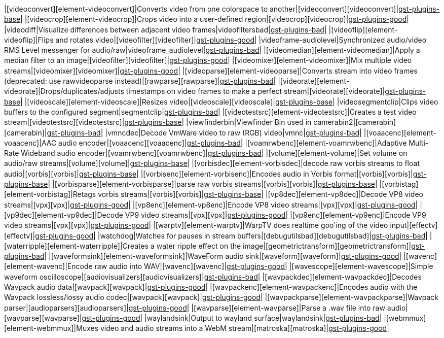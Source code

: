 |[videoconvert][element-videoconvert]|Converts video from one colorspace to another|[videoconvert][videoconvert]|[gst-plugins-base][base]|
|[videocrop][element-videocrop]|Crops video into a user-defined region|[videocrop][videocrop]|[gst-plugins-good][good]|
|videodiff|Visualize differences between adjacent video frames|videofiltersbad|[gst-plugins-bad][bad]|
|[videoflip][element-videoflip]|Flips and rotates video|[videofilter][videofilter]|[gst-plugins-good][good]|
|videoframe-audiolevel|Synchronized audio/video RMS Level messenger for audio/raw|videoframe_audiolevel|[gst-plugins-bad][bad]|
|[videomedian][element-videomedian]|Apply a median filter to an image|[videofilter][videofilter]|[gst-plugins-good][good]|
|[videomixer][element-videomixer]|Mix multiple video streams|[videomixer][videomixer]|[gst-plugins-good][good]|
|[videoparse][element-videoparse]|Converts stream into video frames (deprecated: use rawvideoparse instead)|[rawparse][rawparse]|[gst-plugins-bad][bad]|
|[videorate][element-videorate]|Drops/duplicates/adjusts timestamps on video frames to make a perfect stream|[videorate][videorate]|[gst-plugins-base][base]|
|[videoscale][element-videoscale]|Resizes video|[videoscale][videoscale]|[gst-plugins-base][base]|
|videosegmentclip|Clips video buffers to the configured segment|segmentclip|[gst-plugins-bad][bad]|
|[videotestsrc][element-videotestsrc]|Creates a test video stream|[videotestsrc][videotestsrc]|[gst-plugins-base][base]|
|viewfinderbin|Viewfinder Bin used in camerabin2|[camerabin][camerabin]|[gst-plugins-bad][bad]|
|vmncdec|Decode VmWare video to raw (RGB) video|vmnc|[gst-plugins-bad][bad]|
|[voaacenc][element-voaacenc]|AAC audio encoder|[voaacenc][voaacenc]|[gst-plugins-bad][bad]|
|[voamrwbenc][element-voamrwbenc]|Adaptive Multi-Rate Wideband audio encoder|[voamrwbenc][voamrwbenc]|[gst-plugins-bad][bad]|
|[volume][element-volume]|Set volume on audio/raw streams|[volume][volume]|[gst-plugins-base][base]|
|[vorbisdec][element-vorbisdec]|decode raw vorbis streams to float audio|[vorbis][vorbis]|[gst-plugins-base][base]|
|[vorbisenc][element-vorbisenc]|Encodes audio in Vorbis format|[vorbis][vorbis]|[gst-plugins-base][base]|
|[vorbisparse][element-vorbisparse]|parse raw vorbis streams|[vorbis][vorbis]|[gst-plugins-base][base]|
|[vorbistag][element-vorbistag]|Retags vorbis streams|[vorbis][vorbis]|[gst-plugins-base][base]|
|[vp8dec][element-vp8dec]|Decode VP8 video streams|[vpx][vpx]|[gst-plugins-good][good]|
|[vp8enc][element-vp8enc]|Encode VP8 video streams|[vpx][vpx]|[gst-plugins-good][good]|
|[vp9dec][element-vp9dec]|Decode VP9 video streams|[vpx][vpx]|[gst-plugins-good][good]|
|[vp9enc][element-vp9enc]|Encode VP9 video streams|[vpx][vpx]|[gst-plugins-good][good]|
|[warptv][element-warptv]|WarpTV does realtime goo'ing of the video input|[effectv][effectv]|[gst-plugins-good][good]|
|watchdog|Watches for pauses in stream buffers|[debugutilsbad][debugutilsbad]|[gst-plugins-bad][bad]|
|[waterripple][element-waterripple]|Creates a water ripple effect on the image|[geometrictransform][geometrictransform]|[gst-plugins-bad][bad]|
|[waveformsink][element-waveformsink]|WaveForm audio sink|[waveform][waveform]|[gst-plugins-good][good]|
|[wavenc][element-wavenc]|Encode raw audio into WAV|[wavenc][wavenc]|[gst-plugins-good][good]|
|[wavescope][element-wavescope]|Simple waveform oscilloscope|[audiovisualizers][audiovisualizers]|[gst-plugins-bad][bad]|
|[wavpackdec][element-wavpackdec]|Decodes Wavpack audio data|[wavpack][wavpack]|[gst-plugins-good][good]|
|[wavpackenc][element-wavpackenc]|Encodes audio with the Wavpack lossless/lossy audio codec|[wavpack][wavpack]|[gst-plugins-good][good]|
|[wavpackparse][element-wavpackparse]|Wavpack parser|[audioparsers][audioparsers]|[gst-plugins-good][good]|
|[wavparse][element-wavparse]|Parse a .wav file into raw audio|[wavparse][wavparse]|[gst-plugins-good][good]|
|waylandsink|Output to wayland surface|waylandsink|[gst-plugins-bad][bad]|
|[webmmux][element-webmmux]|Muxes video and audio streams into a WebM stream|[matroska][matroska]|[gst-plugins-good][good]|

[core]: https://gstreamer.freedesktop.org/data/doc/gstreamer/head/gstreamer-plugins/html/
[base]: https://gstreamer.freedesktop.org/data/doc/gstreamer/head/gst-plugins-base-plugins/html/
[good]: https://gstreamer.freedesktop.org/data/doc/gstreamer/head/gst-plugins-good-plugins/html/
[ugly]: https://gstreamer.freedesktop.org/data/doc/gstreamer/head/gst-plugins-ugly-plugins/html/
[bad]: https://gstreamer.freedesktop.org/data/doc/gstreamer/head/gst-plugins-bad-plugins/html/
[element-3gppmux]: https://gstreamer.freedesktop.org/data/doc/gstreamer/head/gst-plugins-good-plugins/html/gst-plugins-good-plugins-3gppmux.html
[element-a52dec]: https://gstreamer.freedesktop.org/data/doc/gstreamer/head/gst-plugins-ugly-plugins/html/gst-plugins-ugly-plugins-a52dec.html
[element-aacparse]: https://gstreamer.freedesktop.org/data/doc/gstreamer/head/gst-plugins-good-plugins/html/gst-plugins-good-plugins-aacparse.html
[element-aasink]: https://gstreamer.freedesktop.org/data/doc/gstreamer/head/gst-plugins-good-plugins/html/gst-plugins-good-plugins-aasink.html
[element-ac3parse]: https://gstreamer.freedesktop.org/data/doc/gstreamer/head/gst-plugins-good-plugins/html/gst-plugins-good-plugins-ac3parse.html
[element-accurip]: https://gstreamer.freedesktop.org/data/doc/gstreamer/head/gst-plugins-bad-plugins/html/gst-plugins-bad-plugins-accurip.html
[element-adder]: https://gstreamer.freedesktop.org/data/doc/gstreamer/head/gst-plugins-base-plugins/html/gst-plugins-base-plugins-adder.html
[element-agingtv]: https://gstreamer.freedesktop.org/data/doc/gstreamer/head/gst-plugins-good-plugins/html/gst-plugins-good-plugins-agingtv.html
[element-aiffmux]: https://gstreamer.freedesktop.org/data/doc/gstreamer/head/gst-plugins-bad-plugins/html/gst-plugins-bad-plugins-aiffmux.html
[element-aiffparse]: https://gstreamer.freedesktop.org/data/doc/gstreamer/head/gst-plugins-bad-plugins/html/gst-plugins-bad-plugins-aiffparse.html
[element-alawdec]: https://gstreamer.freedesktop.org/data/doc/gstreamer/head/gst-plugins-good-plugins/html/gst-plugins-good-plugins-alawdec.html
[element-alawenc]: https://gstreamer.freedesktop.org/data/doc/gstreamer/head/gst-plugins-good-plugins/html/gst-plugins-good-plugins-alawenc.html
[element-alpha]: https://gstreamer.freedesktop.org/data/doc/gstreamer/head/gst-plugins-good-plugins/html/gst-plugins-good-plugins-alpha.html
[element-alphacolor]: https://gstreamer.freedesktop.org/data/doc/gstreamer/head/gst-plugins-good-plugins/html/gst-plugins-good-plugins-alphacolor.html
[element-alsamidisrc]: https://gstreamer.freedesktop.org/data/doc/gstreamer/head/gst-plugins-base-plugins/html/gst-plugins-base-plugins-alsamidisrc.html
[element-alsasink]: https://gstreamer.freedesktop.org/data/doc/gstreamer/head/gst-plugins-base-plugins/html/gst-plugins-base-plugins-alsasink.html
[element-alsasrc]: https://gstreamer.freedesktop.org/data/doc/gstreamer/head/gst-plugins-base-plugins/html/gst-plugins-base-plugins-alsasrc.html
[element-amrnbdec]: https://gstreamer.freedesktop.org/data/doc/gstreamer/head/gst-plugins-ugly-plugins/html/gst-plugins-ugly-plugins-amrnbdec.html
[element-amrnbenc]: https://gstreamer.freedesktop.org/data/doc/gstreamer/head/gst-plugins-ugly-plugins/html/gst-plugins-ugly-plugins-amrnbenc.html
[element-amrparse]: https://gstreamer.freedesktop.org/data/doc/gstreamer/head/gst-plugins-good-plugins/html/gst-plugins-good-plugins-amrparse.html
[element-amrwbdec]: https://gstreamer.freedesktop.org/data/doc/gstreamer/head/gst-plugins-ugly-plugins/html/gst-plugins-ugly-plugins-amrwbdec.html
[element-apedemux]: https://gstreamer.freedesktop.org/data/doc/gstreamer/head/gst-plugins-good-plugins/html/gst-plugins-good-plugins-apedemux.html
[element-apev2mux]: https://gstreamer.freedesktop.org/data/doc/gstreamer/head/gst-plugins-good-plugins/html/gst-plugins-good-plugins-apev2mux.html
[element-appsink]: https://gstreamer.freedesktop.org/data/doc/gstreamer/head/gst-plugins-base-plugins/html/gst-plugins-base-plugins-appsink.html
[element-appsrc]: https://gstreamer.freedesktop.org/data/doc/gstreamer/head/gst-plugins-base-plugins/html/gst-plugins-base-plugins-appsrc.html
[element-aspectratiocrop]: https://gstreamer.freedesktop.org/data/doc/gstreamer/head/gst-plugins-good-plugins/html/gst-plugins-good-plugins-aspectratiocrop.html
[element-assrender]: https://gstreamer.freedesktop.org/data/doc/gstreamer/head/gst-plugins-bad-plugins/html/gst-plugins-bad-plugins-assrender.html
[element-asteriskh263]: https://gstreamer.freedesktop.org/data/doc/gstreamer/head/gst-plugins-good-plugins/html/gst-plugins-good-plugins-asteriskh263.html
[element-audioamplify]: https://gstreamer.freedesktop.org/data/doc/gstreamer/head/gst-plugins-good-plugins/html/gst-plugins-good-plugins-audioamplify.html
[element-audiochebband]: https://gstreamer.freedesktop.org/data/doc/gstreamer/head/gst-plugins-good-plugins/html/gst-plugins-good-plugins-audiochebband.html
[element-audiocheblimit]: https://gstreamer.freedesktop.org/data/doc/gstreamer/head/gst-plugins-good-plugins/html/gst-plugins-good-plugins-audiocheblimit.html
[element-audioconvert]: https://gstreamer.freedesktop.org/data/doc/gstreamer/head/gst-plugins-base-plugins/html/gst-plugins-base-plugins-audioconvert.html
[element-audiodynamic]: https://gstreamer.freedesktop.org/data/doc/gstreamer/head/gst-plugins-good-plugins/html/gst-plugins-good-plugins-audiodynamic.html
[element-audioecho]: https://gstreamer.freedesktop.org/data/doc/gstreamer/head/gst-plugins-good-plugins/html/gst-plugins-good-plugins-audioecho.html
[element-audiofirfilter]: https://gstreamer.freedesktop.org/data/doc/gstreamer/head/gst-plugins-good-plugins/html/gst-plugins-good-plugins-audiofirfilter.html
[element-audioiirfilter]: https://gstreamer.freedesktop.org/data/doc/gstreamer/head/gst-plugins-good-plugins/html/gst-plugins-good-plugins-audioiirfilter.html
[element-audiointerleave]: https://gstreamer.freedesktop.org/data/doc/gstreamer/head/gst-plugins-bad-plugins/html/gst-plugins-bad-plugins-audiointerleave.html
[element-audioinvert]: https://gstreamer.freedesktop.org/data/doc/gstreamer/head/gst-plugins-good-plugins/html/gst-plugins-good-plugins-audioinvert.html
[element-audiokaraoke]: https://gstreamer.freedesktop.org/data/doc/gstreamer/head/gst-plugins-good-plugins/html/gst-plugins-good-plugins-audiokaraoke.html
[element-audiomixer]: https://gstreamer.freedesktop.org/data/doc/gstreamer/head/gst-plugins-bad-plugins/html/gst-plugins-bad-plugins-audiomixer.html
[element-audiopanorama]: https://gstreamer.freedesktop.org/data/doc/gstreamer/head/gst-plugins-good-plugins/html/gst-plugins-good-plugins-audiopanorama.html
[element-audioparse]: https://gstreamer.freedesktop.org/data/doc/gstreamer/head/gst-plugins-bad-plugins/html/gst-plugins-bad-plugins-audioparse.html
[element-audiorate]: https://gstreamer.freedesktop.org/data/doc/gstreamer/head/gst-plugins-base-plugins/html/gst-plugins-base-plugins-audiorate.html
[element-audioresample]: https://gstreamer.freedesktop.org/data/doc/gstreamer/head/gst-plugins-base-plugins/html/gst-plugins-base-plugins-audioresample.html
[element-audiotestsrc]: https://gstreamer.freedesktop.org/data/doc/gstreamer/head/gst-plugins-base-plugins/html/gst-plugins-base-plugins-audiotestsrc.html
[element-audiowsincband]: https://gstreamer.freedesktop.org/data/doc/gstreamer/head/gst-plugins-good-plugins/html/gst-plugins-good-plugins-audiowsincband.html
[element-audiowsinclimit]: https://gstreamer.freedesktop.org/data/doc/gstreamer/head/gst-plugins-good-plugins/html/gst-plugins-good-plugins-audiowsinclimit.html
[element-auparse]: https://gstreamer.freedesktop.org/data/doc/gstreamer/head/gst-plugins-good-plugins/html/gst-plugins-good-plugins-auparse.html
[element-autoaudiosink]: https://gstreamer.freedesktop.org/data/doc/gstreamer/head/gst-plugins-good-plugins/html/gst-plugins-good-plugins-autoaudiosink.html
[element-autoaudiosrc]: https://gstreamer.freedesktop.org/data/doc/gstreamer/head/gst-plugins-good-plugins/html/gst-plugins-good-plugins-autoaudiosrc.html
[element-autoconvert]: https://gstreamer.freedesktop.org/data/doc/gstreamer/head/gst-plugins-bad-plugins/html/gst-plugins-bad-plugins-autoconvert.html
[element-autovideosink]: https://gstreamer.freedesktop.org/data/doc/gstreamer/head/gst-plugins-good-plugins/html/gst-plugins-good-plugins-autovideosink.html
[element-autovideosrc]: https://gstreamer.freedesktop.org/data/doc/gstreamer/head/gst-plugins-good-plugins/html/gst-plugins-good-plugins-autovideosrc.html